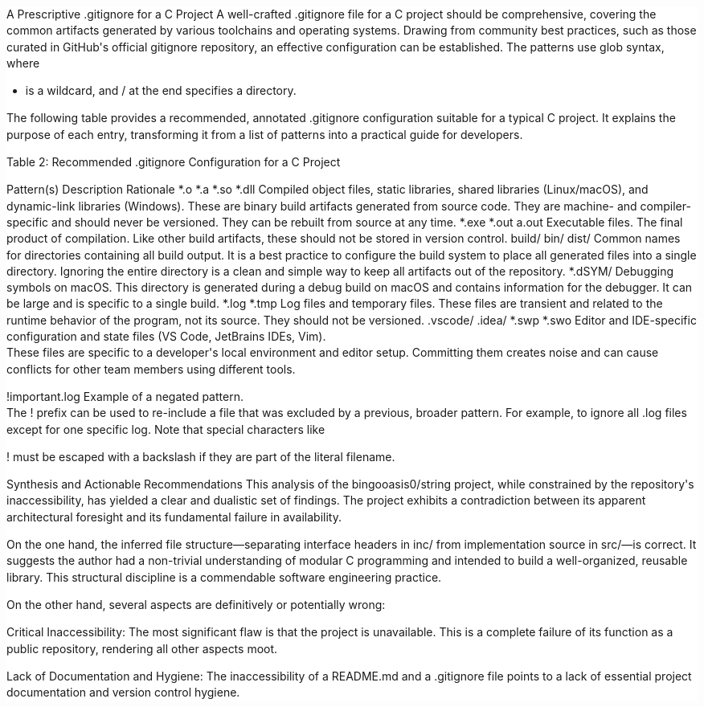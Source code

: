 A Prescriptive .gitignore for a C Project
A well-crafted .gitignore file for a C project should be comprehensive, covering the common artifacts generated by various toolchains and operating systems. Drawing from community best practices, such as those curated in GitHub's official gitignore repository, an effective configuration can be established. The patterns use glob syntax, where    

* is a wildcard, and / at the end specifies a directory.   

The following table provides a recommended, annotated .gitignore configuration suitable for a typical C project. It explains the purpose of each entry, transforming it from a list of patterns into a practical guide for developers.

Table 2: Recommended .gitignore Configuration for a C Project

Pattern(s)	Description	Rationale
*.o *.a *.so *.dll	Compiled object files, static libraries, shared libraries (Linux/macOS), and dynamic-link libraries (Windows).	These are binary build artifacts generated from source code. They are machine- and compiler-specific and should never be versioned. They can be rebuilt from source at any time.
*.exe *.out a.out	Executable files.	The final product of compilation. Like other build artifacts, these should not be stored in version control.
build/ bin/ dist/	Common names for directories containing all build output.	It is a best practice to configure the build system to place all generated files into a single directory. Ignoring the entire directory is a clean and simple way to keep all artifacts out of the repository.
*.dSYM/	Debugging symbols on macOS.	This directory is generated during a debug build on macOS and contains information for the debugger. It can be large and is specific to a single build.
*.log *.tmp	Log files and temporary files.	These files are transient and related to the runtime behavior of the program, not its source. They should not be versioned.
.vscode/ .idea/ *.swp *.swo	Editor and IDE-specific configuration and state files (VS Code, JetBrains IDEs, Vim).	
These files are specific to a developer's local environment and editor setup. Committing them creates noise and can cause conflicts for other team members using different tools.   

!important.log	Example of a negated pattern.	
The ! prefix can be used to re-include a file that was excluded by a previous, broader pattern. For example, to ignore all .log files except for one specific log. Note that special characters like    

! must be escaped with a backslash if they are part of the literal filename.   

Synthesis and Actionable Recommendations
This analysis of the bingooasis0/string project, while constrained by the repository's inaccessibility, has yielded a clear and dualistic set of findings. The project exhibits a contradiction between its apparent architectural foresight and its fundamental failure in availability.

On the one hand, the inferred file structure—separating interface headers in inc/ from implementation source in src/—is correct. It suggests the author had a non-trivial understanding of modular C programming and intended to build a well-organized, reusable library. This structural discipline is a commendable software engineering practice.

On the other hand, several aspects are definitively or potentially wrong:

Critical Inaccessibility: The most significant flaw is that the project is unavailable. This is a complete failure of its function as a public repository, rendering all other aspects moot.

Lack of Documentation and Hygiene: The inaccessibility of a README.md and a .gitignore file points to a lack of essential project documentation and version control hygiene.

